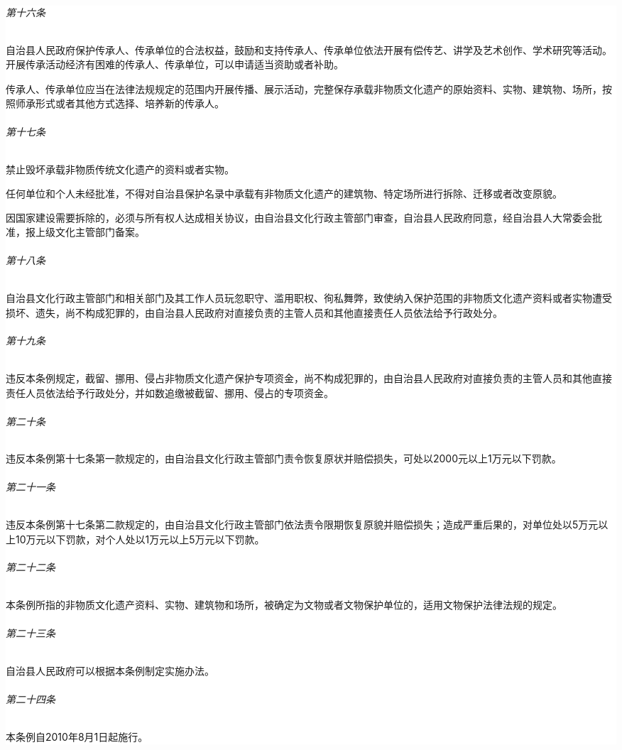 ###### 第十六条

自治县人民政府保护传承人、传承单位的合法权益，鼓励和支持传承人、传承单位依法开展有偿传艺、讲学及艺术创作、学术研究等活动。开展传承活动经济有困难的传承人、传承单位，可以申请适当资助或者补助。

传承人、传承单位应当在法律法规规定的范围内开展传播、展示活动，完整保存承载非物质文化遗产的原始资料、实物、建筑物、场所，按照师承形式或者其他方式选择、培养新的传承人。

###### 第十七条

禁止毁坏承载非物质传统文化遗产的资料或者实物。

任何单位和个人未经批准，不得对自治县保护名录中承载有非物质文化遗产的建筑物、特定场所进行拆除、迁移或者改变原貌。

因国家建设需要拆除的，必须与所有权人达成相关协议，由自治县文化行政主管部门审查，自治县人民政府同意，经自治县人大常委会批准，报上级文化主管部门备案。

###### 第十八条

自治县文化行政主管部门和相关部门及其工作人员玩忽职守、滥用职权、徇私舞弊，致使纳入保护范围的非物质文化遗产资料或者实物遭受损坏、遗失，尚不构成犯罪的，由自治县人民政府对直接负责的主管人员和其他直接责任人员依法给予行政处分。

###### 第十九条

违反本条例规定，截留、挪用、侵占非物质文化遗产保护专项资金，尚不构成犯罪的，由自治县人民政府对直接负责的主管人员和其他直接责任人员依法给予行政处分，并如数追缴被截留、挪用、侵占的专项资金。

###### 第二十条

违反本条例第十七条第一款规定的，由自治县文化行政主管部门责令恢复原状并赔偿损失，可处以2000元以上1万元以下罚款。

###### 第二十一条

违反本条例第十七条第二款规定的，由自治县文化行政主管部门依法责令限期恢复原貌并赔偿损失；造成严重后果的，对单位处以5万元以上10万元以下罚款，对个人处以1万元以上5万元以下罚款。

###### 第二十二条

本条例所指的非物质文化遗产资料、实物、建筑物和场所，被确定为文物或者文物保护单位的，适用文物保护法律法规的规定。

###### 第二十三条

自治县人民政府可以根据本条例制定实施办法。

###### 第二十四条

本条例自2010年8月1日起施行。
